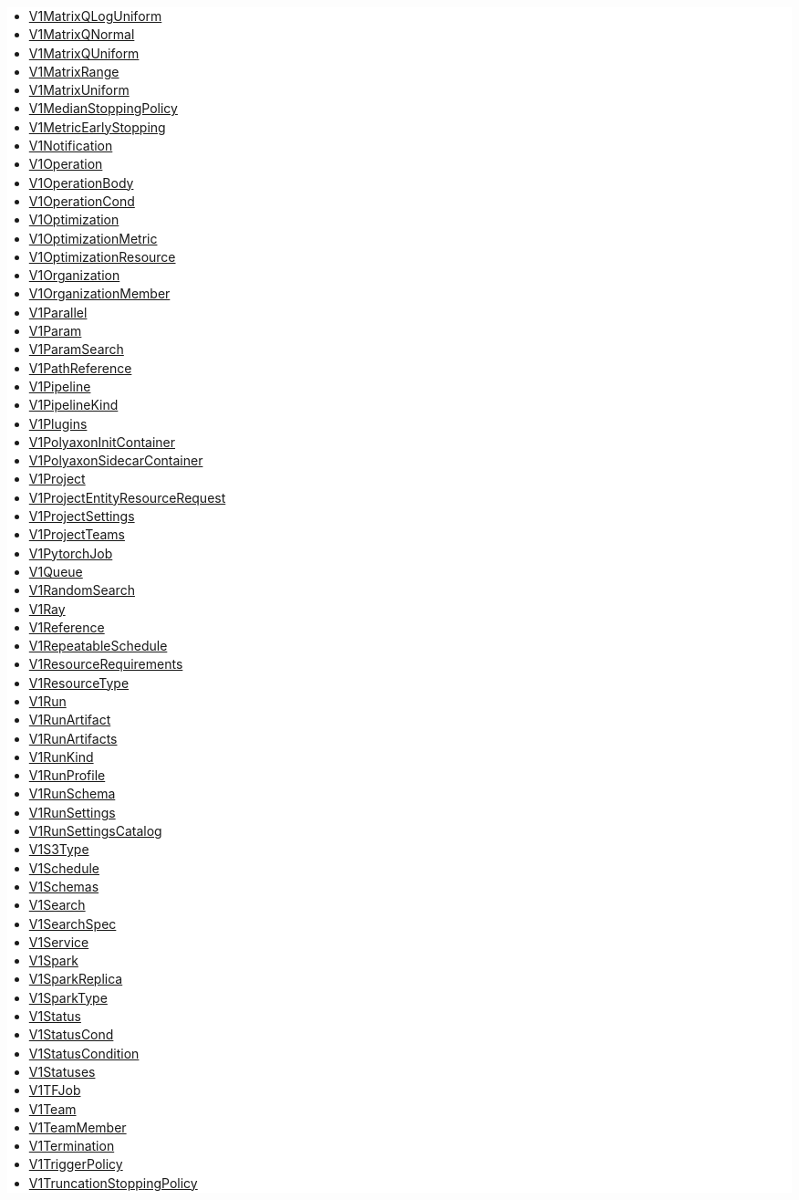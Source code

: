 - [V1MatrixQLogUniform](docs/V1MatrixQLogUniform.md)
 - [V1MatrixQNormal](docs/V1MatrixQNormal.md)
 - [V1MatrixQUniform](docs/V1MatrixQUniform.md)
 - [V1MatrixRange](docs/V1MatrixRange.md)
 - [V1MatrixUniform](docs/V1MatrixUniform.md)
 - [V1MedianStoppingPolicy](docs/V1MedianStoppingPolicy.md)
 - [V1MetricEarlyStopping](docs/V1MetricEarlyStopping.md)
 - [V1Notification](docs/V1Notification.md)
 - [V1Operation](docs/V1Operation.md)
 - [V1OperationBody](docs/V1OperationBody.md)
 - [V1OperationCond](docs/V1OperationCond.md)
 - [V1Optimization](docs/V1Optimization.md)
 - [V1OptimizationMetric](docs/V1OptimizationMetric.md)
 - [V1OptimizationResource](docs/V1OptimizationResource.md)
 - [V1Organization](docs/V1Organization.md)
 - [V1OrganizationMember](docs/V1OrganizationMember.md)
 - [V1Parallel](docs/V1Parallel.md)
 - [V1Param](docs/V1Param.md)
 - [V1ParamSearch](docs/V1ParamSearch.md)
 - [V1PathReference](docs/V1PathReference.md)
 - [V1Pipeline](docs/V1Pipeline.md)
 - [V1PipelineKind](docs/V1PipelineKind.md)
 - [V1Plugins](docs/V1Plugins.md)
 - [V1PolyaxonInitContainer](docs/V1PolyaxonInitContainer.md)
 - [V1PolyaxonSidecarContainer](docs/V1PolyaxonSidecarContainer.md)
 - [V1Project](docs/V1Project.md)
 - [V1ProjectEntityResourceRequest](docs/V1ProjectEntityResourceRequest.md)
 - [V1ProjectSettings](docs/V1ProjectSettings.md)
 - [V1ProjectTeams](docs/V1ProjectTeams.md)
 - [V1PytorchJob](docs/V1PytorchJob.md)
 - [V1Queue](docs/V1Queue.md)
 - [V1RandomSearch](docs/V1RandomSearch.md)
 - [V1Ray](docs/V1Ray.md)
 - [V1Reference](docs/V1Reference.md)
 - [V1RepeatableSchedule](docs/V1RepeatableSchedule.md)
 - [V1ResourceRequirements](docs/V1ResourceRequirements.md)
 - [V1ResourceType](docs/V1ResourceType.md)
 - [V1Run](docs/V1Run.md)
 - [V1RunArtifact](docs/V1RunArtifact.md)
 - [V1RunArtifacts](docs/V1RunArtifacts.md)
 - [V1RunKind](docs/V1RunKind.md)
 - [V1RunProfile](docs/V1RunProfile.md)
 - [V1RunSchema](docs/V1RunSchema.md)
 - [V1RunSettings](docs/V1RunSettings.md)
 - [V1RunSettingsCatalog](docs/V1RunSettingsCatalog.md)
 - [V1S3Type](docs/V1S3Type.md)
 - [V1Schedule](docs/V1Schedule.md)
 - [V1Schemas](docs/V1Schemas.md)
 - [V1Search](docs/V1Search.md)
 - [V1SearchSpec](docs/V1SearchSpec.md)
 - [V1Service](docs/V1Service.md)
 - [V1Spark](docs/V1Spark.md)
 - [V1SparkReplica](docs/V1SparkReplica.md)
 - [V1SparkType](docs/V1SparkType.md)
 - [V1Status](docs/V1Status.md)
 - [V1StatusCond](docs/V1StatusCond.md)
 - [V1StatusCondition](docs/V1StatusCondition.md)
 - [V1Statuses](docs/V1Statuses.md)
 - [V1TFJob](docs/V1TFJob.md)
 - [V1Team](docs/V1Team.md)
 - [V1TeamMember](docs/V1TeamMember.md)
 - [V1Termination](docs/V1Termination.md)
 - [V1TriggerPolicy](docs/V1TriggerPolicy.md)
 - [V1TruncationStoppingPolicy](docs/V1TruncationStoppingPolicy.md)